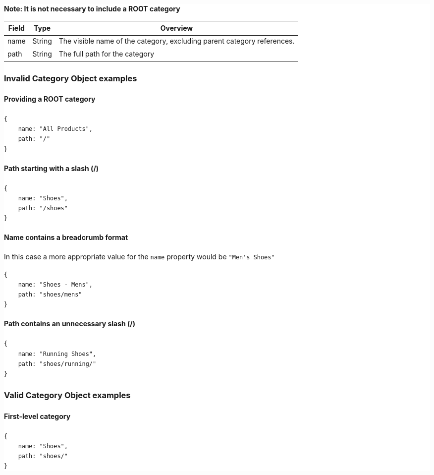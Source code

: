 **Note: It is not necessary to include a ROOT category**

| Field | Type | Overview |
| ----- | ---- | -------- |
| name | String | The visible name of the category, excluding parent category references. |
| path | String | The full path for the category |

### Invalid Category Object examples

#### Providing a ROOT category
```
{
    name: "All Products",
    path: "/"
}
```

#### Path starting with a slash (/)
```
{
    name: "Shoes",
    path: "/shoes"
}
```

#### Name contains a breadcrumb format
In this case a more appropriate value for the `name` property would be `"Men's Shoes"`

```
{
    name: "Shoes - Mens",
    path: "shoes/mens"
}
```

#### Path contains an unnecessary slash (/)
```
{
    name: "Running Shoes",
    path: "shoes/running/"
}
```

### Valid Category Object examples

#### First-level category
```
{
    name: "Shoes",
    path: "shoes/"
}
```
